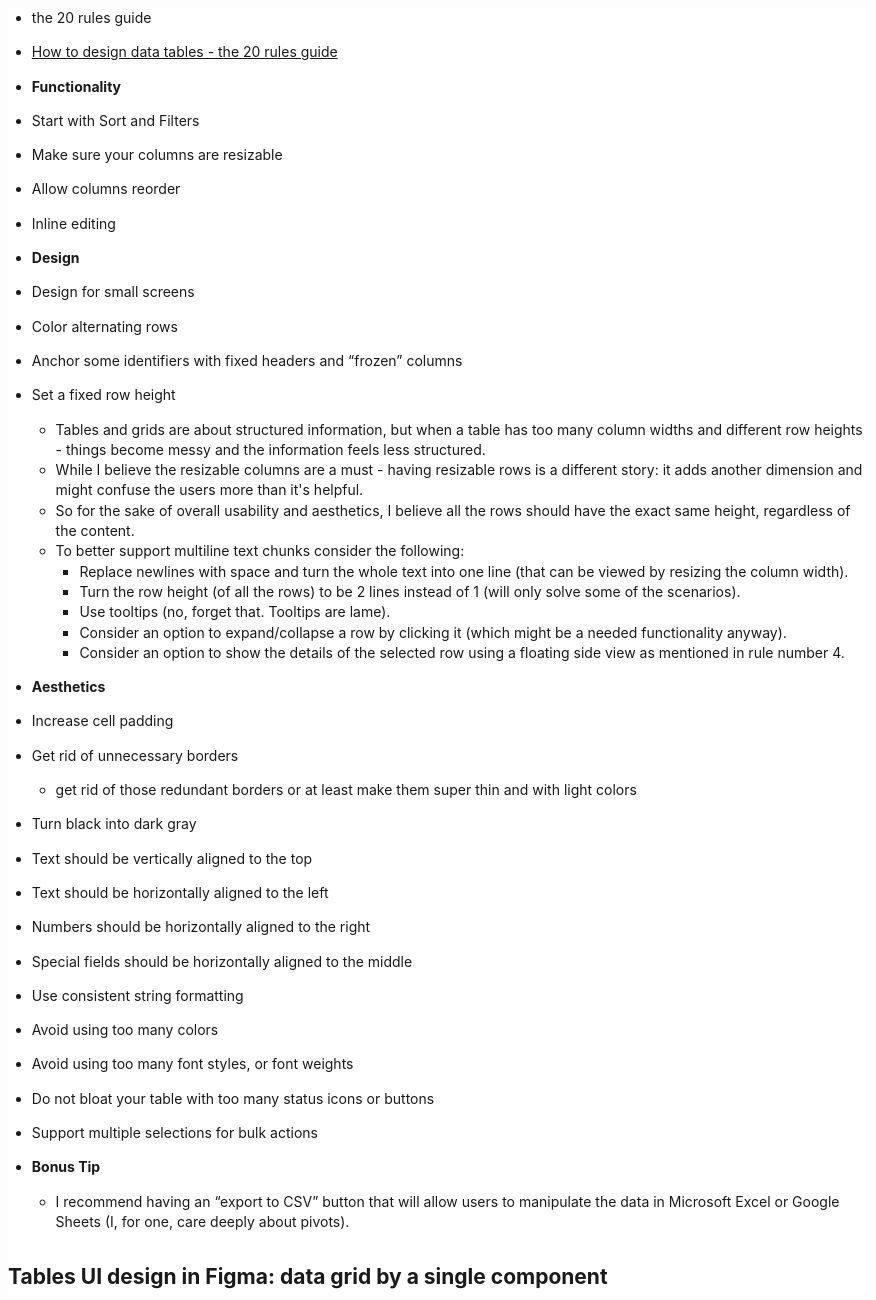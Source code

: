 - the 20 rules guide

- [How to design data tables - the 20 rules guide](https://www.mobilespoon.net/2019/11/design-ui-tables-20-rules-guide.html)

- **Functionality**
- Start with Sort and Filters
- Make sure your columns are resizable
- Allow columns reorder 
- Inline editing

- **Design**
- Design for small screens
- Color alternating rows 
- Anchor some identifiers with fixed headers and “frozen” columns
- Set a fixed row height
  - Tables and grids are about structured information, but when a table has too many column widths and different row heights - things become messy and the information feels less structured.
  - While I believe the resizable columns are a must - having resizable rows is a different story: it adds another dimension and might confuse the users more than it's helpful.
  - So for the sake of overall usability and aesthetics, I believe all the rows should have the exact same height, regardless of the content.
  - To better support multiline text chunks consider the following:
    - Replace newlines with space and turn the whole text into one line (that can be viewed by resizing the column width).
    - Turn the row height (of all the rows) to be 2 lines instead of 1 (will only solve some of the scenarios).
    - Use tooltips (no, forget that. Tooltips are lame).
    - Consider an option to expand/collapse a row by clicking it (which might be a needed functionality anyway).
    - Consider an option to show the details of the selected row using a floating side view as mentioned in rule number 4.

- **Aesthetics**
- Increase cell padding 
- Get rid of unnecessary borders
  - get rid of those redundant borders or at least make them super thin and with light colors
- Turn black into dark gray
- Text should be vertically aligned to the top
- Text should be horizontally aligned to the left
- Numbers should be horizontally aligned to the right
- Special fields should be horizontally aligned to the middle
- Use consistent string formatting 
- Avoid using too many colors
- Avoid using too many font styles, or font weights
- Do not bloat your table with too many status icons or buttons 
- Support multiple selections for bulk actions

- **Bonus Tip**
  - I recommend having an “export to CSV” button that will allow users to manipulate the data in Microsoft Excel or Google Sheets (I, for one, care deeply about pivots).

## Tables UI design in Figma: data grid by a single component
